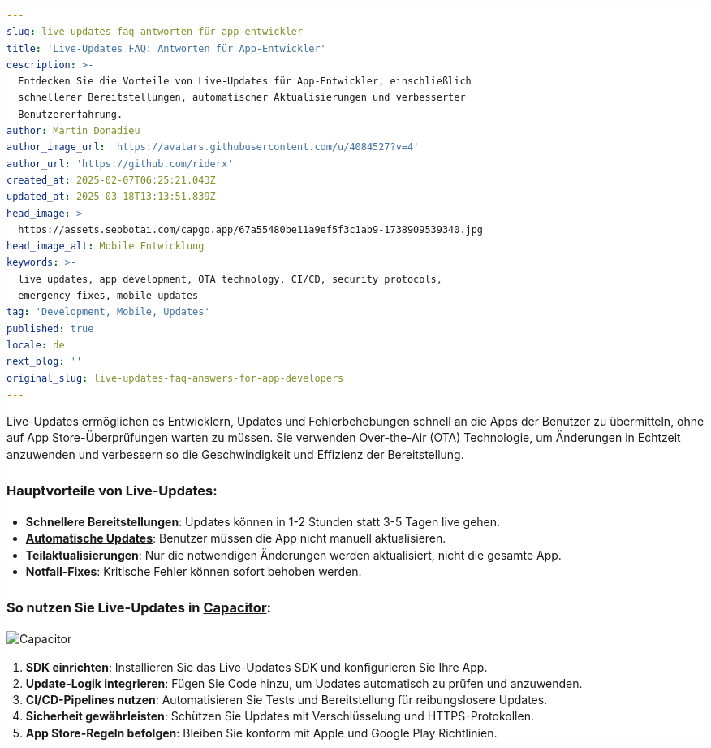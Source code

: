 ```yaml
---
slug: live-updates-faq-antworten-für-app-entwickler
title: 'Live-Updates FAQ: Antworten für App-Entwickler'
description: >-
  Entdecken Sie die Vorteile von Live-Updates für App-Entwickler, einschließlich
  schnellerer Bereitstellungen, automatischer Aktualisierungen und verbesserter
  Benutzererfahrung.
author: Martin Donadieu
author_image_url: 'https://avatars.githubusercontent.com/u/4084527?v=4'
author_url: 'https://github.com/riderx'
created_at: 2025-02-07T06:25:21.043Z
updated_at: 2025-03-18T13:13:51.839Z
head_image: >-
  https://assets.seobotai.com/capgo.app/67a55480be11a9ef5f3c1ab9-1738909539340.jpg
head_image_alt: Mobile Entwicklung
keywords: >-
  live updates, app development, OTA technology, CI/CD, security protocols,
  emergency fixes, mobile updates
tag: 'Development, Mobile, Updates'
published: true
locale: de
next_blog: ''
original_slug: live-updates-faq-answers-for-app-developers
---
```

Live-Updates ermöglichen es Entwicklern, Updates und Fehlerbehebungen schnell an die Apps der Benutzer zu übermitteln, ohne auf App Store-Überprüfungen warten zu müssen. Sie verwenden Over-the-Air (OTA) Technologie, um Änderungen in Echtzeit anzuwenden und verbessern so die Geschwindigkeit und Effizienz der Bereitstellung.

### Hauptvorteile von Live-Updates:

-   **Schnellere Bereitstellungen**: Updates können in 1-2 Stunden statt 3-5 Tagen live gehen.
-   **[Automatische Updates](https://capgo.app/docs/plugin/cloud-mode/auto-update/)**: Benutzer müssen die App nicht manuell aktualisieren.
-   **Teilaktualisierungen**: Nur die notwendigen Änderungen werden aktualisiert, nicht die gesamte App.
-   **Notfall-Fixes**: Kritische Fehler können sofort behoben werden.

### So nutzen Sie Live-Updates in [Capacitor](https://capacitorjs.com/):

![Capacitor](https://mars-images.imgix.net/seobot/screenshots/capacitorjs.com-4c1a6a7e452082d30f5bff9840b00b7d-2025-02-07.jpg?auto=compress)

1.  **SDK einrichten**: Installieren Sie das Live-Updates SDK und konfigurieren Sie Ihre App.
2.  **Update-Logik integrieren**: Fügen Sie Code hinzu, um Updates automatisch zu prüfen und anzuwenden.
3.  **CI/CD-Pipelines nutzen**: Automatisieren Sie Tests und Bereitstellung für reibungslosere Updates.
4.  **Sicherheit gewährleisten**: Schützen Sie Updates mit Verschlüsselung und HTTPS-Protokollen.
5.  **App Store-Regeln befolgen**: Bleiben Sie konform mit Apple und Google Play Richtlinien.

